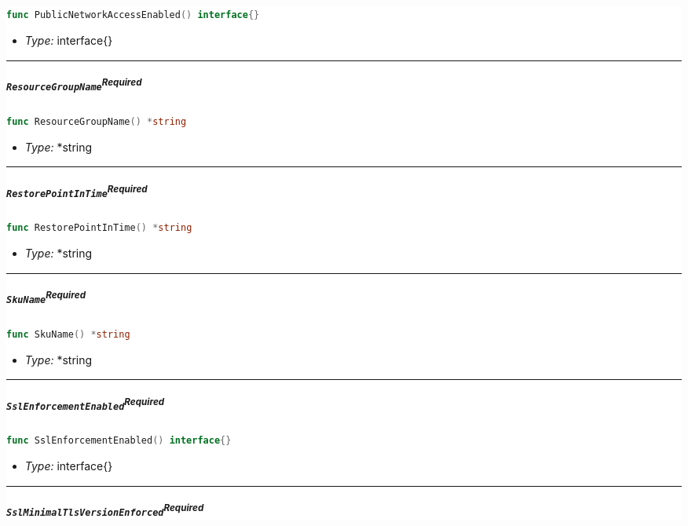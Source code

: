 ```go
func PublicNetworkAccessEnabled() interface{}
```

- *Type:* interface{}

---

##### `ResourceGroupName`<sup>Required</sup> <a name="ResourceGroupName" id="@cdktf/provider-azurerm.postgresqlServer.PostgresqlServer.property.resourceGroupName"></a>

```go
func ResourceGroupName() *string
```

- *Type:* *string

---

##### `RestorePointInTime`<sup>Required</sup> <a name="RestorePointInTime" id="@cdktf/provider-azurerm.postgresqlServer.PostgresqlServer.property.restorePointInTime"></a>

```go
func RestorePointInTime() *string
```

- *Type:* *string

---

##### `SkuName`<sup>Required</sup> <a name="SkuName" id="@cdktf/provider-azurerm.postgresqlServer.PostgresqlServer.property.skuName"></a>

```go
func SkuName() *string
```

- *Type:* *string

---

##### `SslEnforcementEnabled`<sup>Required</sup> <a name="SslEnforcementEnabled" id="@cdktf/provider-azurerm.postgresqlServer.PostgresqlServer.property.sslEnforcementEnabled"></a>

```go
func SslEnforcementEnabled() interface{}
```

- *Type:* interface{}

---

##### `SslMinimalTlsVersionEnforced`<sup>Required</sup> <a name="SslMinimalTlsVersionEnforced" id="@cdktf/provider-azurerm.postgresqlServer.PostgresqlServer.property.sslMinimalTlsVersionEnforced"></a>
